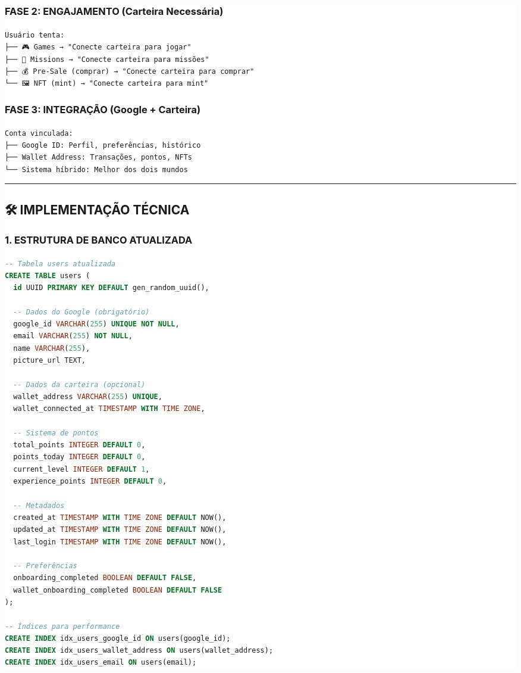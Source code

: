 ### **FASE 2: ENGAJAMENTO (Carteira Necessária)**
```
Usuário tenta:
├── 🎮 Games → "Conecte carteira para jogar"
├── 🎯 Missions → "Conecte carteira para missões"  
├── 💰 Pre-Sale (comprar) → "Conecte carteira para comprar"
└── 🖼️ NFT (mint) → "Conecte carteira para mint"
```

### **FASE 3: INTEGRAÇÃO (Google + Carteira)**
```
Conta vinculada:
├── Google ID: Perfil, preferências, histórico
├── Wallet Address: Transações, pontos, NFTs
└── Sistema híbrido: Melhor dos dois mundos
```

---

## 🛠️ **IMPLEMENTAÇÃO TÉCNICA**

### **1. ESTRUTURA DE BANCO ATUALIZADA**

```sql
-- Tabela users atualizada
CREATE TABLE users (
  id UUID PRIMARY KEY DEFAULT gen_random_uuid(),
  
  -- Dados do Google (obrigatório)
  google_id VARCHAR(255) UNIQUE NOT NULL,
  email VARCHAR(255) NOT NULL,
  name VARCHAR(255),
  picture_url TEXT,
  
  -- Dados da carteira (opcional)
  wallet_address VARCHAR(255) UNIQUE,
  wallet_connected_at TIMESTAMP WITH TIME ZONE,
  
  -- Sistema de pontos
  total_points INTEGER DEFAULT 0,
  points_today INTEGER DEFAULT 0,
  current_level INTEGER DEFAULT 1,
  experience_points INTEGER DEFAULT 0,
  
  -- Metadados
  created_at TIMESTAMP WITH TIME ZONE DEFAULT NOW(),
  updated_at TIMESTAMP WITH TIME ZONE DEFAULT NOW(),
  last_login TIMESTAMP WITH TIME ZONE DEFAULT NOW(),
  
  -- Preferências
  onboarding_completed BOOLEAN DEFAULT FALSE,
  wallet_onboarding_completed BOOLEAN DEFAULT FALSE
);

-- Índices para performance
CREATE INDEX idx_users_google_id ON users(google_id);
CREATE INDEX idx_users_wallet_address ON users(wallet_address);
CREATE INDEX idx_users_email ON users(email);
```

